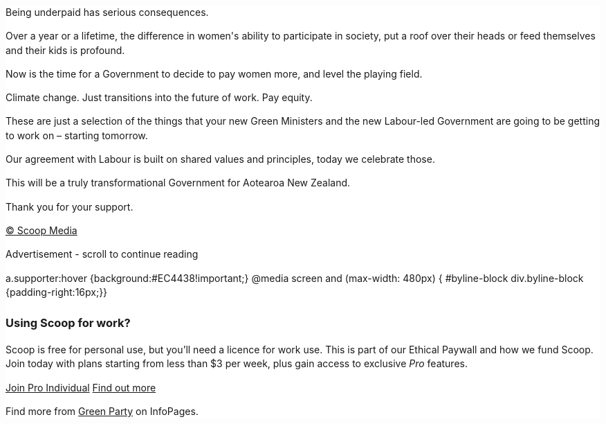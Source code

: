 Being underpaid has serious consequences.

Over a year or a lifetime, the difference in women's ability to participate in society, put a roof over their heads or feed themselves and their kids is profound.

Now is the time for a Government to decide to pay women more, and level the playing field.

Climate change. Just transitions into the future of work. Pay equity.

These are just a selection of the things that your new Green Ministers and the new Labour-led Government are going to be getting to work on – starting tomorrow.

Our agreement with Labour is built on shared values and principles, today we celebrate those.

This will be a truly transformational Government for Aotearoa New Zealand.

Thank you for your support.

  

[© Scoop Media](http://www.scoop.co.nz/about/terms.html)  

Advertisement - scroll to continue reading



a.supporter:hover {background:#EC4438!important;} @media screen and (max-width: 480px) { #byline-block div.byline-block {padding-right:16px;}}

### Using Scoop for work?

Scoop is free for personal use, but you’ll need a licence for work use. This is part of our Ethical Paywall and how we fund Scoop. Join today with plans starting from less than $3 per week, plus gain access to exclusive _Pro_ features.  
  
[Join Pro Individual](https://pro.scoop.co.nz/Individual/?from=ProIn24) [Find out more](https://pro.scoop.co.nz/using-scoop-for-work/?from=ProIn24)

Find more from [Green Party](https://info.scoop.co.nz/Green_Party) on InfoPages.